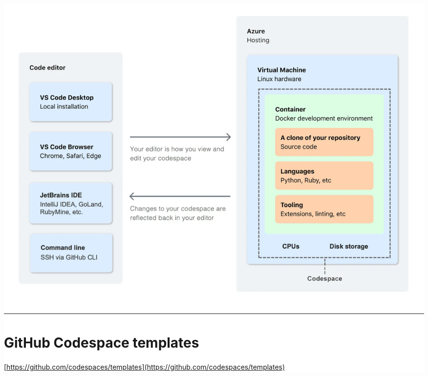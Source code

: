 ![w:750px](img/codespaces.png)

---

# GitHub Codespace templates

[https://github.com/codespaces/templates](https://github.com/codespaces/templates)
